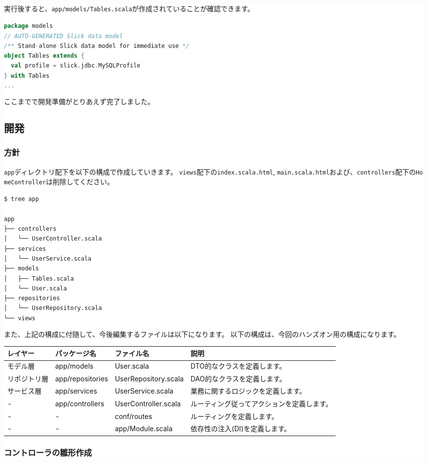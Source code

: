 実行後すると、`app/models/Tables.scala`が作成されていることが確認できます。

```scala
package models
// AUTO-GENERATED Slick data model
/** Stand-alone Slick data model for immediate use */
object Tables extends {
  val profile = slick.jdbc.MySQLProfile
} with Tables
...
```

ここまでで開発準備がとりあえず完了しました。

## 開発

### 方針

`app`ディレクトリ配下を以下の構成で作成していきます。
`views`配下の`index.scala.html`, `main.scala.html`および、`controllers`配下の`HomeController`は削除してください。

```
$ tree app

app
├── controllers
│   └── UserController.scala
├── services
│   └── UserService.scala
├── models
│   ├── Tables.scala
│   └── User.scala
├── repositories
│   └── UserRepository.scala
└── views
```

また、上記の構成に付随して、今後編集するファイルは以下になります。
以下の構成は、今回のハンズオン用の構成になります。

|レイヤー| パッケージ名 | ファイル名 | 説明 |
|:---|:----|:-----|:----|
|モデル層| app/models | User.scala | DTO的なクラスを定義します。 |
|リポジトリ層| app/repositories | UserRepository.scala | DAO的なクラスを定義します。|
|サービス層| app/services | UserService.scala | 業務に関するロジックを定義します。|
| - | app/controllers| UserController.scala | ルーティング従ってアクションを定義します。| 
| - | - | conf/routes | ルーティングを定義します。 |
| - | - | app/Module.scala | 依存性の注入(DI)を定義します。 | 

### コントローラの雛形作成
